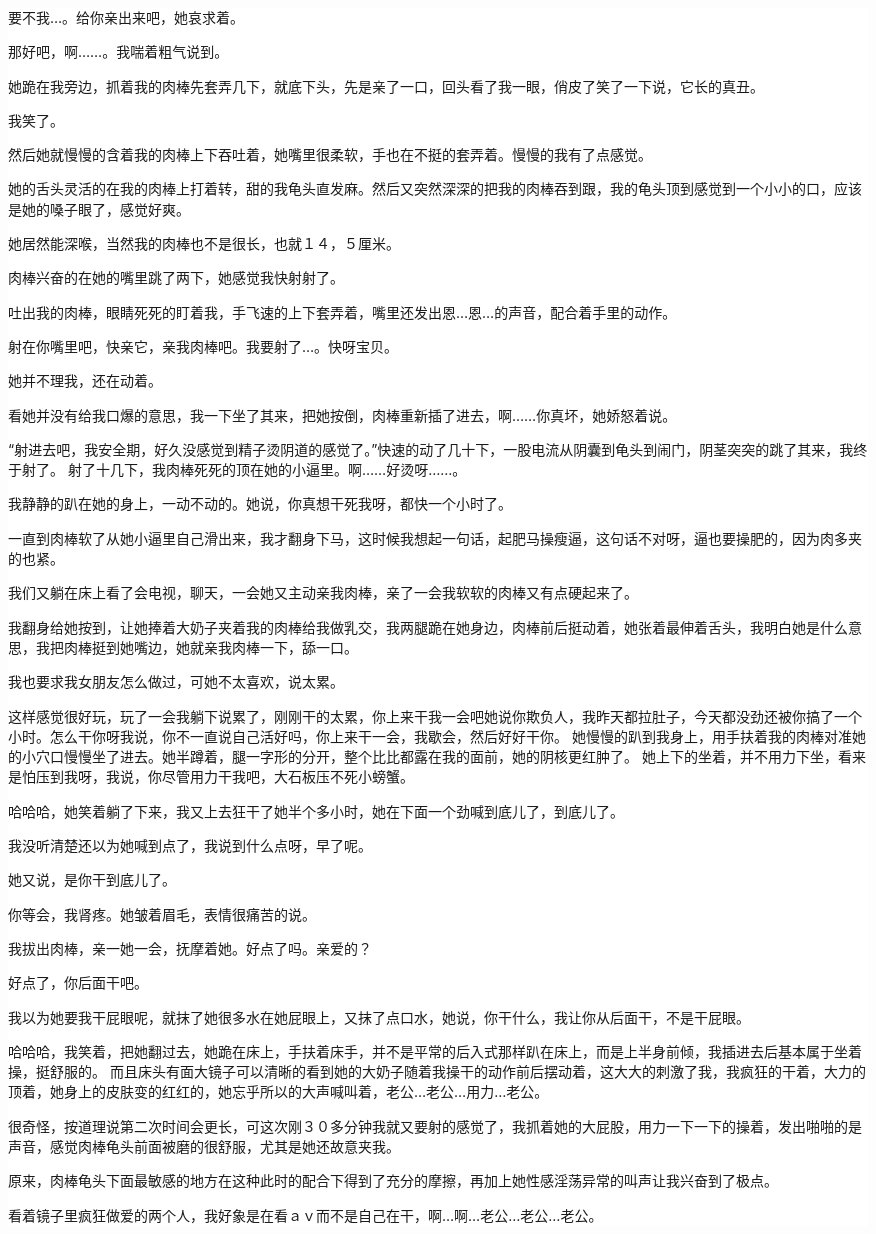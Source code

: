 要不我…。给你亲出来吧，她哀求着。

那好吧，啊……。我喘着粗气说到。

她跪在我旁边，抓着我的肉棒先套弄几下，就底下头，先是亲了一口，回头看了我一眼，俏皮了笑了一下说，它长的真丑。

我笑了。

然后她就慢慢的含着我的肉棒上下吞吐着，她嘴里很柔软，手也在不挺的套弄着。慢慢的我有了点感觉。

她的舌头灵活的在我的肉棒上打着转，甜的我龟头直发麻。然后又突然深深的把我的肉棒吞到跟，我的龟头顶到感觉到一个小小的口，应该是她的嗓子眼了，感觉好爽。

她居然能深喉，当然我的肉棒也不是很长，也就１４，５厘米。

肉棒兴奋的在她的嘴里跳了两下，她感觉我快射射了。

吐出我的肉棒，眼睛死死的盯着我，手飞速的上下套弄着，嘴里还发出恩…恩…的声音，配合着手里的动作。

射在你嘴里吧，快亲它，亲我肉棒吧。我要射了…。快呀宝贝。

她并不理我，还在动着。

看她并没有给我口爆的意思，我一下坐了其来，把她按倒，肉棒重新插了进去，啊……你真坏，她娇怒着说。

“射进去吧，我安全期，好久没感觉到精子烫阴道的感觉了。”快速的动了几十下，一股电流从阴囊到龟头到闹门，阴茎突突的跳了其来，我终于射了。
射了十几下，我肉棒死死的顶在她的小逼里。啊……好烫呀……。

我静静的趴在她的身上，一动不动的。她说，你真想干死我呀，都快一个小时了。

一直到肉棒软了从她小逼里自己滑出来，我才翻身下马，这时候我想起一句话，起肥马操瘦逼，这句话不对呀，逼也要操肥的，因为肉多夹的也紧。

我们又躺在床上看了会电视，聊天，一会她又主动亲我肉棒，亲了一会我软软的肉棒又有点硬起来了。

我翻身给她按到，让她捧着大奶子夹着我的肉棒给我做乳交，我两腿跪在她身边，肉棒前后挺动着，她张着最伸着舌头，我明白她是什么意思，我把肉棒挺到她嘴边，她就亲我肉棒一下，舔一口。

我也要求我女朋友怎么做过，可她不太喜欢，说太累。

这样感觉很好玩，玩了一会我躺下说累了，刚刚干的太累，你上来干我一会吧她说你欺负人，我昨天都拉肚子，今天都没劲还被你搞了一个小时。怎么干你呀我说，你不一直说自己活好吗，你上来干一会，我歇会，然后好好干你。
她慢慢的趴到我身上，用手扶着我的肉棒对准她的小穴口慢慢坐了进去。她半蹲着，腿一字形的分开，整个比比都露在我的面前，她的阴核更红肿了。
她上下的坐着，并不用力下坐，看来是怕压到我呀，我说，你尽管用力干我吧，大石板压不死小螃蟹。

哈哈哈，她笑着躺了下来，我又上去狂干了她半个多小时，她在下面一个劲喊到底儿了，到底儿了。

我没听清楚还以为她喊到点了，我说到什么点呀，早了呢。

她又说，是你干到底儿了。

你等会，我肾疼。她皱着眉毛，表情很痛苦的说。

我拔出肉棒，亲一她一会，抚摩着她。好点了吗。亲爱的？

好点了，你后面干吧。

我以为她要我干屁眼呢，就抹了她很多水在她屁眼上，又抹了点口水，她说，你干什么，我让你从后面干，不是干屁眼。

哈哈哈，我笑着，把她翻过去，她跪在床上，手扶着床手，并不是平常的后入式那样趴在床上，而是上半身前倾，我插进去后基本属于坐着操，挺舒服的。
而且床头有面大镜子可以清晰的看到她的大奶子随着我操干的动作前后摆动着，这大大的刺激了我，我疯狂的干着，大力的顶着，她身上的皮肤变的红红的，她忘乎所以的大声喊叫着，老公…老公…用力…老公。

很奇怪，按道理说第二次时间会更长，可这次刚３０多分钟我就又要射的感觉了，我抓着她的大屁股，用力一下一下的操着，发出啪啪的是声音，感觉肉棒龟头前面被磨的很舒服，尤其是她还故意夹我。

原来，肉棒龟头下面最敏感的地方在这种此时的配合下得到了充分的摩擦，再加上她性感淫荡异常的叫声让我兴奋到了极点。

看着镜子里疯狂做爱的两个人，我好象是在看ａｖ而不是自己在干，啊…啊…老公…老公…老公。
